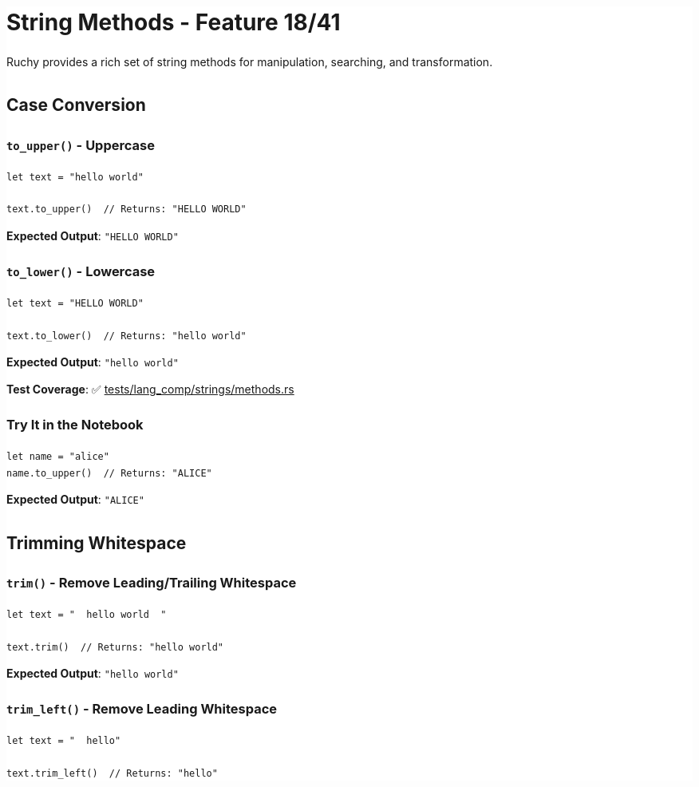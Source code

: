 # String Methods - Feature 18/41

Ruchy provides a rich set of string methods for manipulation, searching, and transformation.

## Case Conversion

### `to_upper()` - Uppercase

```ruchy
let text = "hello world"

text.to_upper()  // Returns: "HELLO WORLD"
```

**Expected Output**: `"HELLO WORLD"`

### `to_lower()` - Lowercase

```ruchy
let text = "HELLO WORLD"

text.to_lower()  // Returns: "hello world"
```

**Expected Output**: `"hello world"`

**Test Coverage**: ✅ [tests/lang_comp/strings/methods.rs](../../../../tests/lang_comp/strings/methods.rs)

### Try It in the Notebook

```ruchy
let name = "alice"
name.to_upper()  // Returns: "ALICE"
```

**Expected Output**: `"ALICE"`

## Trimming Whitespace

### `trim()` - Remove Leading/Trailing Whitespace

```ruchy
let text = "  hello world  "

text.trim()  // Returns: "hello world"
```

**Expected Output**: `"hello world"`

### `trim_left()` - Remove Leading Whitespace

```ruchy
let text = "  hello"

text.trim_left()  // Returns: "hello"
```

